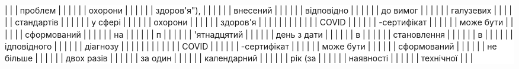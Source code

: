 |             |             | проблем     |             |             |
|             |             | охорони     |             |             |
|             |             | здоров'я"), |             |             |
|             |             | внесений    |             |             |
|             |             | відповідно  |             |             |
|             |             | до вимог    |             |             |
|             |             | галузевих   |             |             |
|             |             | стандартів  |             |             |
|             |             | у сфері     |             |             |
|             |             | охорони     |             |             |
|             |             | здоров'я    |             |             |
|             |             |             |             |             |
|             |             | COVID       |             |             |
|             |             | -сертифікат |             |             |
|             |             | може бути   |             |             |
|             |             | сформований |             |             |
|             |             | на          |             |             |
|             |             | п           |             |             |
|             |             | 'ятнадцятий |             |             |
|             |             | день з дати |             |             |
|             |             | в           |             |             |
|             |             | становлення |             |             |
|             |             | в           |             |             |
|             |             | ідповідного |             |             |
|             |             | діагнозу    |             |             |
|             |             |             |             |             |
|             |             | COVID       |             |             |
|             |             | -сертифікат |             |             |
|             |             | може бути   |             |             |
|             |             | сформований |             |             |
|             |             | не більше   |             |             |
|             |             | двох разів  |             |             |
|             |             | за один     |             |             |
|             |             | календарний |             |             |
|             |             | рік (за     |             |             |
|             |             | наявності   |             |             |
|             |             | технічної   |             |             |